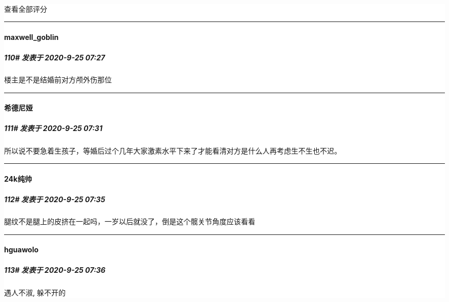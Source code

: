 

查看全部评分






-----

####  maxwell_goblin  
##### 110#       发表于 2020-9-25 07:27




楼主是不是结婚前对方颅外伤那位







-----

####  希德尼娅  
##### 111#       发表于 2020-9-25 07:31




所以说不要急着生孩子，等婚后过个几年大家激素水平下来了才能看清对方是什么人再考虑生不生也不迟。







-----

####  24k纯帅  
##### 112#       发表于 2020-9-25 07:35




腿纹不是腿上的皮挤在一起吗，一岁以后就没了，倒是这个髋关节角度应该看看







-----

####  hguawolo  
##### 113#       发表于 2020-9-25 07:36




遇人不淑, 躲不开的





